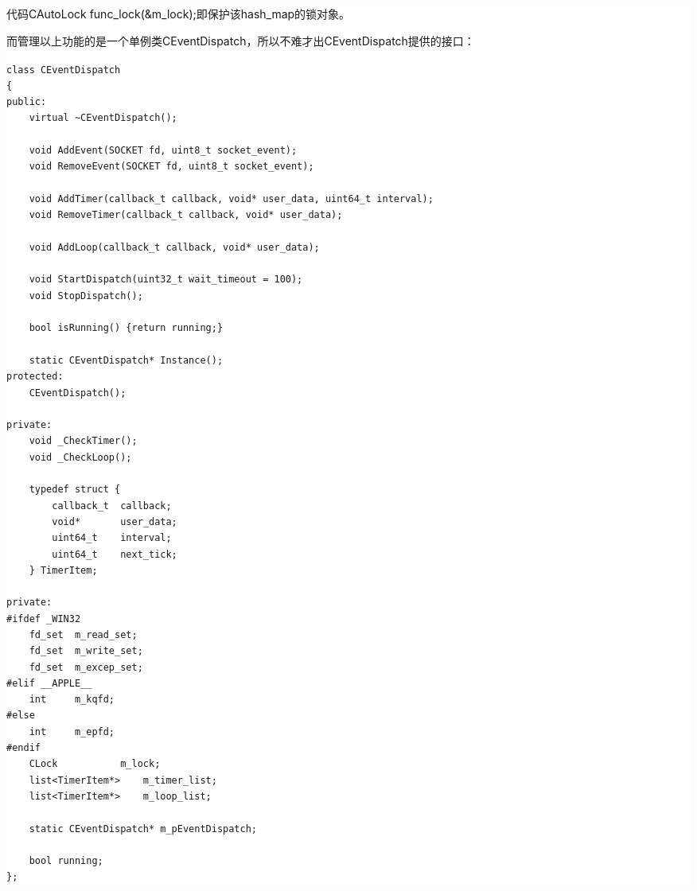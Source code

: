 
代码CAutoLock func_lock(&m_lock);即保护该hash_map的锁对象。

而管理以上功能的是一个单例类CEventDispatch，所以不难才出CEventDispatch提供的接口：

```
class CEventDispatch
{
public:
	virtual ~CEventDispatch();
 
	void AddEvent(SOCKET fd, uint8_t socket_event);
	void RemoveEvent(SOCKET fd, uint8_t socket_event);
 
	void AddTimer(callback_t callback, void* user_data, uint64_t interval);
	void RemoveTimer(callback_t callback, void* user_data);
    
    void AddLoop(callback_t callback, void* user_data);
 
	void StartDispatch(uint32_t wait_timeout = 100);
    void StopDispatch();
    
    bool isRunning() {return running;}
 
	static CEventDispatch* Instance();
protected:
	CEventDispatch();
 
private:
	void _CheckTimer();
    void _CheckLoop();
 
	typedef struct {
		callback_t	callback;
		void*		user_data;
		uint64_t	interval;
		uint64_t	next_tick;
	} TimerItem;
 
private:
#ifdef _WIN32
	fd_set	m_read_set;
	fd_set	m_write_set;
	fd_set	m_excep_set;
#elif __APPLE__
	int 	m_kqfd;
#else
	int		m_epfd;
#endif
	CLock			m_lock;
	list<TimerItem*>	m_timer_list;
	list<TimerItem*>	m_loop_list;
 
	static CEventDispatch* m_pEventDispatch;
    
    bool running;
};
```
